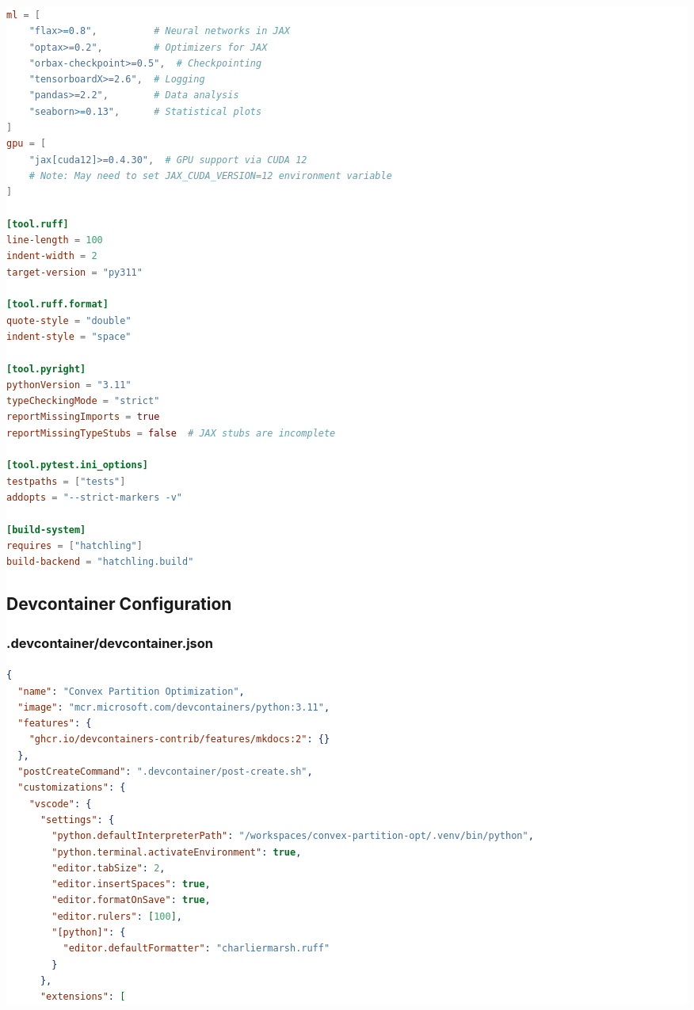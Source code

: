 ```toml
ml = [
    "flax>=0.8",          # Neural networks in JAX
    "optax>=0.2",         # Optimizers for JAX
    "orbax-checkpoint>=0.5",  # Checkpointing
    "tensorboardX>=2.6",  # Logging
    "pandas>=2.2",        # Data analysis
    "seaborn>=0.13",      # Statistical plots
]
gpu = [
    "jax[cuda12]>=0.4.30",  # GPU support via CUDA 12
    # Note: May need to set JAX_CUDA_VERSION=12 environment variable
]

[tool.ruff]
line-length = 100
indent-width = 2
target-version = "py311"

[tool.ruff.format]
quote-style = "double"
indent-style = "space"

[tool.pyright]
pythonVersion = "3.11"
typeCheckingMode = "strict"
reportMissingImports = true
reportMissingTypeStubs = false  # JAX stubs are incomplete

[tool.pytest.ini_options]
testpaths = ["tests"]
addopts = "--strict-markers -v"

[build-system]
requires = ["hatchling"]
build-backend = "hatchling.build"
```

## Devcontainer Configuration

### .devcontainer/devcontainer.json
```json
{
  "name": "Convex Partition Optimization",
  "image": "mcr.microsoft.com/devcontainers/python:3.11",
  "features": {
    "ghcr.io/devcontainers-contrib/features/mkdocs:2": {}
  },
  "postCreateCommand": ".devcontainer/post-create.sh",
  "customizations": {
    "vscode": {
      "settings": {
        "python.defaultInterpreterPath": "/workspaces/convex-partition-opt/.venv/bin/python",
        "python.terminal.activateEnvironment": true,
        "editor.tabSize": 2,
        "editor.insertSpaces": true,
        "editor.formatOnSave": true,
        "editor.rulers": [100],
        "[python]": {
          "editor.defaultFormatter": "charliermarsh.ruff"
        }
      },
      "extensions": [
```